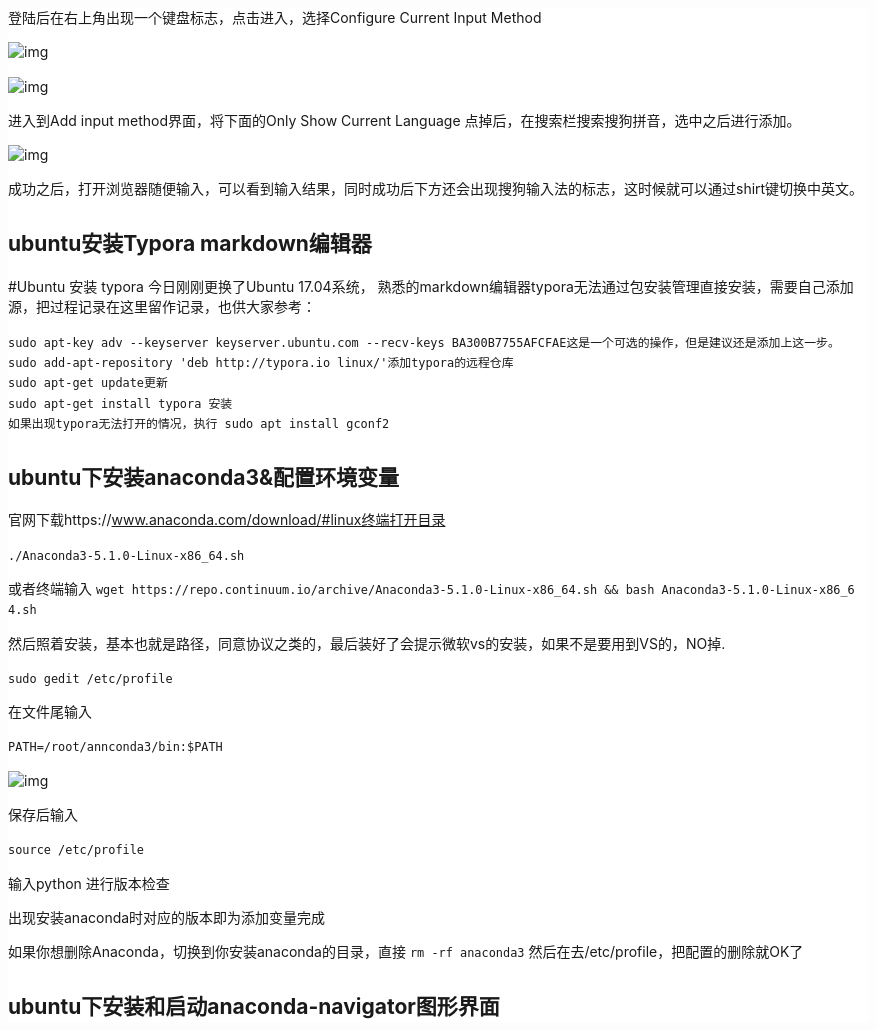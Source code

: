 登陆后在右上角出现一个键盘标志，点击进入，选择Configure Current Input Method

![img](https://img-blog.csdn.net/20180511115128483)

![img](https://img-blog.csdn.net/20180511115356714)

进入到Add input method界面，将下面的Only Show Current Language 点掉后，在搜索栏搜索搜狗拼音，选中之后进行添加。

![img](https://img-blog.csdn.net/2018051111581755)

成功之后，打开浏览器随便输入，可以看到输入结果，同时成功后下方还会出现搜狗输入法的标志，这时候就可以通过shirt键切换中英文。

## ubuntu安装Typora markdown编辑器

#Ubuntu 安装 typora
今日刚刚更换了Ubuntu 17.04系统， 熟悉的markdown编辑器typora无法通过包安装管理直接安装，需要自己添加源，把过程记录在这里留作记录，也供大家参考：

    sudo apt-key adv --keyserver keyserver.ubuntu.com --recv-keys BA300B7755AFCFAE这是一个可选的操作，但是建议还是添加上这一步。
    sudo add-apt-repository 'deb http://typora.io linux/'添加typora的远程仓库
    sudo apt-get update更新
    sudo apt-get install typora 安装
    如果出现typora无法打开的情况，执行 sudo apt install gconf2
## ubuntu下安装anaconda3&配置环境变量

官网下载https://www.anaconda.com/download/#linux终端打开目录

`./Anaconda3-5.1.0-Linux-x86_64.sh`

或者终端输入 `wget https://repo.continuum.io/archive/Anaconda3-5.1.0-Linux-x86_64.sh && bash Anaconda3-5.1.0-Linux-x86_64.sh`

然后照着安装，基本也就是路径，同意协议之类的，最后装好了会提示微软vs的安装，如果不是要用到VS的，NO掉.

`sudo gedit /etc/profile`

在文件尾输入

`PATH=/root/annconda3/bin:$PATH`

![img](https://img-blog.csdn.net/20180814123031949?watermark/2/text/aHR0cHM6Ly9ibG9nLmNzZG4ubmV0L3phaXNoaWppemhpZGlhbg==/font/5a6L5L2T/fontsize/400/fill/I0JBQkFCMA==/dissolve/70)

保存后输入

`source /etc/profile`

输入python 进行版本检查

出现安装anaconda时对应的版本即为添加变量完成

如果你想删除Anaconda，切换到你安装anaconda的目录，直接 
`rm -rf anaconda3` 
然后在去/etc/profile，把配置的删除就OK了

##  ubuntu下安装和启动anaconda-navigator图形界面
